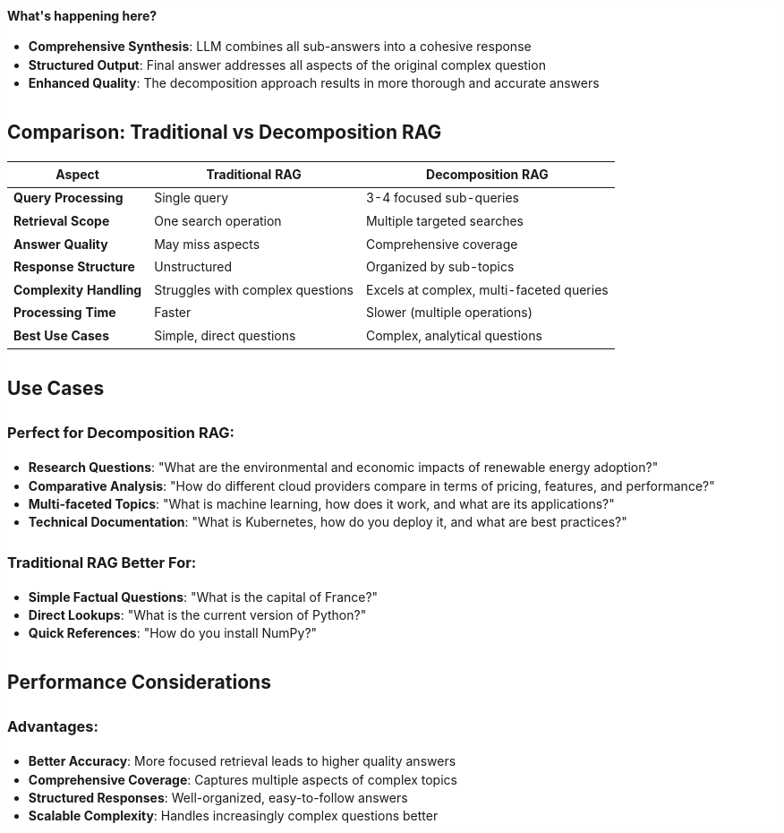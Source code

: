 ```
```

**What's happening here?**
- **Comprehensive Synthesis**: LLM combines all sub-answers into a cohesive response
- **Structured Output**: Final answer addresses all aspects of the original complex question
- **Enhanced Quality**: The decomposition approach results in more thorough and accurate answers

## Comparison: Traditional vs Decomposition RAG

| Aspect | Traditional RAG | Decomposition RAG |
|--------|----------------|-------------------|
| **Query Processing** | Single query | 3-4 focused sub-queries |
| **Retrieval Scope** | One search operation | Multiple targeted searches |
| **Answer Quality** | May miss aspects | Comprehensive coverage |
| **Response Structure** | Unstructured | Organized by sub-topics |
| **Complexity Handling** | Struggles with complex questions | Excels at complex, multi-faceted queries |
| **Processing Time** | Faster | Slower (multiple operations) |
| **Best Use Cases** | Simple, direct questions | Complex, analytical questions |

## Use Cases

### Perfect for Decomposition RAG:
- **Research Questions**: "What are the environmental and economic impacts of renewable energy adoption?"
- **Comparative Analysis**: "How do different cloud providers compare in terms of pricing, features, and performance?"
- **Multi-faceted Topics**: "What is machine learning, how does it work, and what are its applications?"
- **Technical Documentation**: "What is Kubernetes, how do you deploy it, and what are best practices?"

### Traditional RAG Better For:
- **Simple Factual Questions**: "What is the capital of France?"
- **Direct Lookups**: "What is the current version of Python?"
- **Quick References**: "How do you install NumPy?"

## Performance Considerations

### Advantages:
- **Better Accuracy**: More focused retrieval leads to higher quality answers
- **Comprehensive Coverage**: Captures multiple aspects of complex topics
- **Structured Responses**: Well-organized, easy-to-follow answers
- **Scalable Complexity**: Handles increasingly complex questions better
